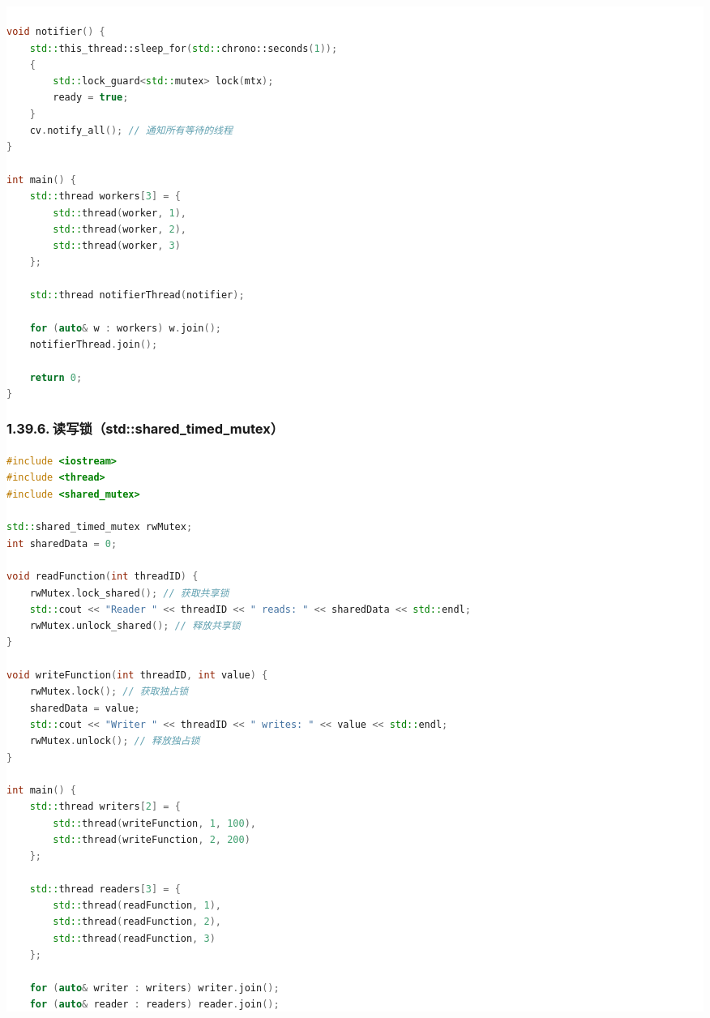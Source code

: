 ```cpp

void notifier() {
    std::this_thread::sleep_for(std::chrono::seconds(1));
    {
        std::lock_guard<std::mutex> lock(mtx);
        ready = true;
    }
    cv.notify_all(); // 通知所有等待的线程
}

int main() {
    std::thread workers[3] = {
        std::thread(worker, 1),
        std::thread(worker, 2),
        std::thread(worker, 3)
    };
    
    std::thread notifierThread(notifier);

    for (auto& w : workers) w.join();
    notifierThread.join();
    
    return 0;
}
```

### 1.39.6. **读写锁（std::shared_timed_mutex）**

```cpp
#include <iostream>
#include <thread>
#include <shared_mutex>

std::shared_timed_mutex rwMutex;
int sharedData = 0;

void readFunction(int threadID) {
    rwMutex.lock_shared(); // 获取共享锁
    std::cout << "Reader " << threadID << " reads: " << sharedData << std::endl;
    rwMutex.unlock_shared(); // 释放共享锁
}

void writeFunction(int threadID, int value) {
    rwMutex.lock(); // 获取独占锁
    sharedData = value;
    std::cout << "Writer " << threadID << " writes: " << value << std::endl;
    rwMutex.unlock(); // 释放独占锁
}

int main() {
    std::thread writers[2] = {
        std::thread(writeFunction, 1, 100),
        std::thread(writeFunction, 2, 200)
    };
    
    std::thread readers[3] = {
        std::thread(readFunction, 1),
        std::thread(readFunction, 2),
        std::thread(readFunction, 3)
    };

    for (auto& writer : writers) writer.join();
    for (auto& reader : readers) reader.join();
```